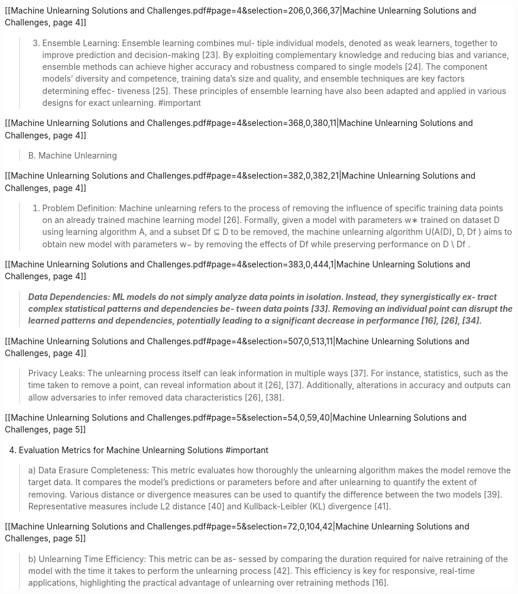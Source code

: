 [[Machine Unlearning Solutions and Challenges.pdf#page=4&selection=206,0,366,37|Machine Unlearning Solutions and Challenges, page 4]]

> 3) Ensemble Learning: Ensemble learning combines mul- tiple individual models, denoted as weak learners, together to improve prediction and decision-making [23]. By exploiting complementary knowledge and reducing bias and variance, ensemble methods can achieve higher accuracy and robustness compared to single models [24]. The component models’ diversity and competence, training data’s size and quality, and ensemble techniques are key factors determining effec- tiveness [25]. These principles of ensemble learning have also been adapted and applied in various designs for exact unlearning.
> #important 

[[Machine Unlearning Solutions and Challenges.pdf#page=4&selection=368,0,380,11|Machine Unlearning Solutions and Challenges, page 4]]

> B. Machine Unlearning

[[Machine Unlearning Solutions and Challenges.pdf#page=4&selection=382,0,382,21|Machine Unlearning Solutions and Challenges, page 4]]

> 1) Problem Definition: Machine unlearning refers to the process of removing the influence of specific training data points on an already trained machine learning model [26]. Formally, given a model with parameters w∗ trained on dataset D using learning algorithm A, and a subset Df ⊆ D to be removed, the machine unlearning algorithm U(A(D), D, Df ) aims to obtain new model with parameters w− by removing the effects of Df while preserving performance on D \ Df .

[[Machine Unlearning Solutions and Challenges.pdf#page=4&selection=383,0,444,1|Machine Unlearning Solutions and Challenges, page 4]]

> ***Data Dependencies: ML models do not simply analyze data points in isolation. Instead, they synergistically ex- tract complex statistical patterns and dependencies be- tween data points [33]. Removing an individual point can disrupt the learned patterns and dependencies, potentially leading to a significant decrease in performance [16], [26], [34].***

[[Machine Unlearning Solutions and Challenges.pdf#page=4&selection=507,0,513,11|Machine Unlearning Solutions and Challenges, page 4]]

> Privacy Leaks: The unlearning process itself can leak information in multiple ways [37]. For instance, statistics, such as the time taken to remove a point, can reveal information about it [26], [37]. Additionally, alterations in accuracy and outputs can allow adversaries to infer removed data characteristics [26], [38].

[[Machine Unlearning Solutions and Challenges.pdf#page=5&selection=54,0,59,40|Machine Unlearning Solutions and Challenges, page 5]]

4) Evaluation Metrics for Machine Unlearning Solutions #important 

> a) Data Erasure Completeness: This metric evaluates how thoroughly the unlearning algorithm makes the model remove the target data. It compares the model’s predictions or parameters before and after unlearning to quantify the extent of removing. Various distance or divergence measures can be used to quantify the difference between the two models [39]. Representative measures include L2 distance [40] and Kullback-Leibler (KL) divergence [41].

[[Machine Unlearning Solutions and Challenges.pdf#page=5&selection=72,0,104,42|Machine Unlearning Solutions and Challenges, page 5]]

> b) Unlearning Time Efficiency: This metric can be as- sessed by comparing the duration required for naive retraining of the model with the time it takes to perform the unlearning process [42]. This efficiency is key for responsive, real-time applications, highlighting the practical advantage of unlearning over retraining methods [16].
